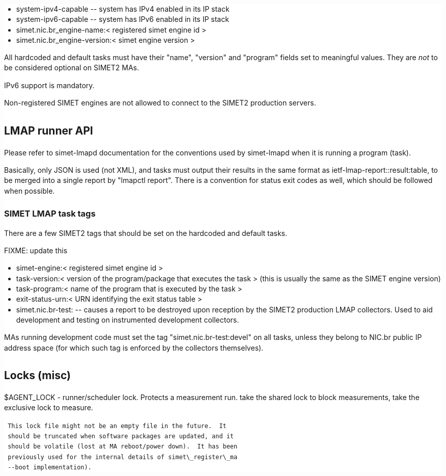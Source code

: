   - system-ipv4-capable -- system has IPv4 enabled in its IP stack
  - system-ipv6-capable -- system has IPv6 enabled in its IP stack
  - simet.nic.br\_engine-name:< registered simet engine id >
  - simet.nic.br\_engine-version:< simet engine version >

  All hardcoded and default tasks must have their "name", "version" and
  "program" fields set to meaningful values.  They are _not_ to be
  considered optional on SIMET2 MAs.

  IPv6 support is mandatory.

  Non-registered SIMET engines are not allowed to connect to the SIMET2
  production servers.

## LMAP runner API

  Please refer to simet-lmapd documentation for the conventions used by
  simet-lmapd when it is running a program (task).

  Basically, only JSON is used (not XML), and tasks must output their
  results in the same format as ietf-lmap-report::result:table, to be
  merged into a single report by "lmapctl report".  There is a
  convention for status exit codes as well, which should be followed
  when possible.

### SIMET LMAP task tags

  There are a few SIMET2 tags that should be set on the hardcoded and
  default tasks.

  FIXME: update this
  - simet-engine:< registered simet engine id >
  - task-version:< version of the program/package that executes the task >
    (this is usually the same as the SIMET engine version)
  - task-program:< name of the program that is executed by the task >
  - exit-status-urn:< URN identifying the exit status table >
  - simet.nic.br-test:<tag>  --  causes a report to be destroyed upon
    reception by the SIMET2 production LMAP collectors.  Used to aid
    development and testing on instrumented development collectors.

  MAs running development code must set the tag
  "simet.nic.br-test:devel" on all tasks, unless they belong to NIC.br
  public IP address space (for which such tag is enforced by the
  collectors themselves).


## Locks (misc)
  $AGENT\_LOCK  -  runner/scheduler lock.  Protects a measurement run.
     take the shared lock to block measurements, take the exclusive
     lock to measure.

     This lock file might not be an empty file in the future.  It
     should be truncated when software packages are updated, and it
     should be volatile (lost at MA reboot/power down).  It has been
     previously used for the internal details of simet\_register\_ma
     --boot implementation).
